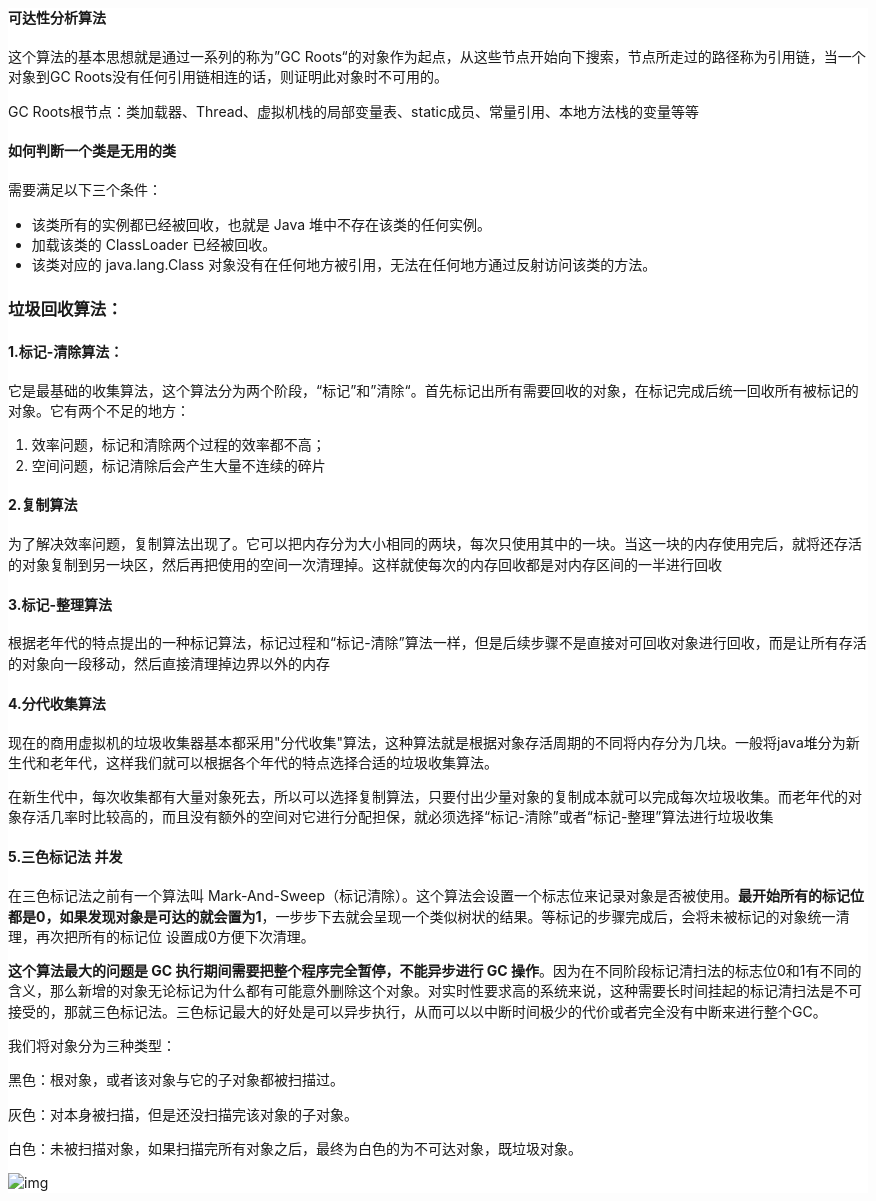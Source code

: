#### 可达性分析算法

这个算法的基本思想就是通过一系列的称为”GC Roots“的对象作为起点，从这些节点开始向下搜索，节点所走过的路径称为引用链，当一个对象到GC Roots没有任何引用链相连的话，则证明此对象时不可用的。

GC Roots根节点：类加载器、Thread、虚拟机栈的局部变量表、static成员、常量引用、本地方法栈的变量等等

#### 如何判断一个类是无用的类

需要满足以下三个条件：

- 该类所有的实例都已经被回收，也就是 Java 堆中不存在该类的任何实例。
- 加载该类的 ClassLoader 已经被回收。
- 该类对应的 java.lang.Class 对象没有在任何地方被引用，无法在任何地方通过反射访问该类的方法。

### 垃圾回收算法：

#### 1.标记-清除算法：

它是最基础的收集算法，这个算法分为两个阶段，“标记”和”清除“。首先标记出所有需要回收的对象，在标记完成后统一回收所有被标记的对象。它有两个不足的地方：

1. 效率问题，标记和清除两个过程的效率都不高；
2. 空间问题，标记清除后会产生大量不连续的碎片

#### 2.复制算法

为了解决效率问题，复制算法出现了。它可以把内存分为大小相同的两块，每次只使用其中的一块。当这一块的内存使用完后，就将还存活的对象复制到另一块区，然后再把使用的空间一次清理掉。这样就使每次的内存回收都是对内存区间的一半进行回收

#### 3.标记-整理算法

根据老年代的特点提出的一种标记算法，标记过程和“标记-清除”算法一样，但是后续步骤不是直接对可回收对象进行回收，而是让所有存活的对象向一段移动，然后直接清理掉边界以外的内存

#### 4.分代收集算法

现在的商用虚拟机的垃圾收集器基本都采用"分代收集"算法，这种算法就是根据对象存活周期的不同将内存分为几块。一般将java堆分为新生代和老年代，这样我们就可以根据各个年代的特点选择合适的垃圾收集算法。

在新生代中，每次收集都有大量对象死去，所以可以选择复制算法，只要付出少量对象的复制成本就可以完成每次垃圾收集。而老年代的对象存活几率时比较高的，而且没有额外的空间对它进行分配担保，就必须选择“标记-清除”或者“标记-整理”算法进行垃圾收集

#### 5.三色标记法   并发

在三色标记法之前有一个算法叫 Mark-And-Sweep（标记清除）。这个算法会设置一个标志位来记录对象是否被使用。**最开始所有的标记位都是0，如果发现对象是可达的就会置为1**，一步步下去就会呈现一个类似树状的结果。等标记的步骤完成后，会将未被标记的对象统一清理，再次把所有的标记位 设置成0方便下次清理。

**这个算法最大的问题是 GC 执行期间需要把整个程序完全暂停，不能异步进行 GC 操作**。因为在不同阶段标记清扫法的标志位0和1有不同的含义，那么新增的对象无论标记为什么都有可能意外删除这个对象。对实时性要求高的系统来说，这种需要长时间挂起的标记清扫法是不可接受的，那就三色标记法。三色标记最大的好处是可以异步执行，从而可以以中断时间极少的代价或者完全没有中断来进行整个GC。

我们将对象分为三种类型：

黑色：根对象，或者该对象与它的子对象都被扫描过。

灰色：对本身被扫描，但是还没扫描完该对象的子对象。

白色：未被扫描对象，如果扫描完所有对象之后，最终为白色的为不可达对象，既垃圾对象。

 ![img](https://mmbiz.qpic.cn/mmbiz_jpg/uChmeeX1FpyQDyw8FZcF23qWiaKNZJCiawglsREDffiaFB5icANhUcxnSZE4icYDiaW3eNe2YoS7MSfuXMMlOJH05OEQ/640?wx_fmt=jpeg&tp=webp&wxfrom=5&wx_lazy=1&wx_co=1) 
